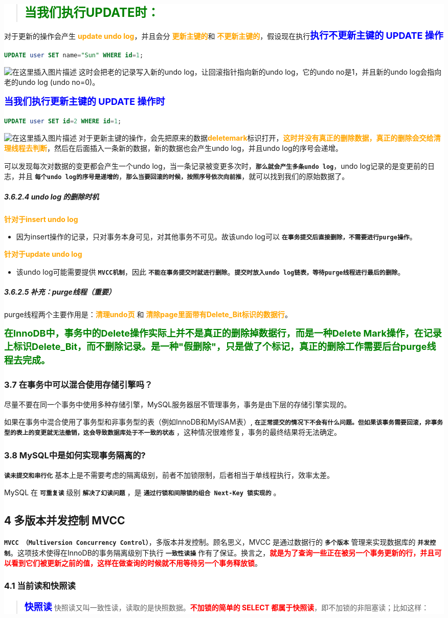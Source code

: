 > <font size=5 color=green>**当我们执行UPDATE时：**</font>

对于更新的操作会产生<font color=orange> **update undo log**</font>，并且会分<font color=orange> **更新主键的**</font>和<font color=orange> **不更新主键的**</font>，假设现在执行<font size=4 color=blue>**执行不更新主键的 UPDATE 操作**</font>
```sql
UPDATE user SET name="Sun" WHERE id=1;
```

![在这里插入图片描述](https://img-blog.csdnimg.cn/e2698622caeb4d30bd3cf22d5fd2730e.png?x-oss-process=image,type_d3F5LXplbmhlaQ,shadow_50,text_Q1NETiBA5LiA5Liq5bCP56CB5Yac55qE6L-b6Zi25LmL5peF,size_15,color_FFFFFF,t_70,g_se,x_16)
这时会把老的记录写入新的undo log，让回滚指针指向新的undo log，它的undo no是1，并且新的undo log会指向老的undo log (undo no=0)。

<font size=4 color=blue>**当我们执行更新主键的 UPDATE 操作时**</font>
```sql
UPDATE user SET id=2 WHERE id=1;
```
![在这里插入图片描述](https://img-blog.csdnimg.cn/586adf5ba48746d4a5e4a576e7ed09f9.png?x-oss-process=image,type_d3F5LXplbmhlaQ,shadow_50,text_Q1NETiBA5LiA5Liq5bCP56CB5Yac55qE6L-b6Zi25LmL5peF,size_20,color_FFFFFF,t_70,g_se,x_16)
对于更新主键的操作，会先把原来的数据<font color=orange>**deletemark**</font>标识打开，<font color=orange>**这时并没有真正的删除数据，真正的删除会交给清理线程去判断**</font>，然后在后面插入一条新的数据，新的数据也会产生undo log，并且undo log的序号会递增。

可以发现每次对数据的变更都会产生一个undo log，当一条记录被变更多次时，**`那么就会产生多条undo log`**，undo log记录的是变更前的日志，并且 **`每个undo log的序号是递增的`**，**`那么当要回滚的时候，按照序号依次向前推`**，就可以找到我们的原始数据了。
##### 3.6.2.4 undo log 的删除时机

<font color=orange>**针对于insert undo log**</font>
- 因为insert操作的记录，只对事务本身可见，对其他事务不可见。故该undo log可以 **`在事务提交后直接删除，不需要进行purge操作`**。

<font color=orange>**针对于update undo log**</font>
- 该undo log可能需要提供 **`MVCC机制`**，因此 **`不能在事务提交时就进行删除`**。**`提交时放入undo log链表，等待purge线程进行最后的删除`**。
##### 3.6.2.5 补充：purge线程（重要）
purge线程两个主要作用是：<font color=orange>**清理undo页**</font> 和 <font color=orange>**清除page里面带有Delete_Bit标识的数据行**</font>。

<font size=4 color=green>**在InnoDB中，事务中的Delete操作实际上并不是真正的删除掉数据行，而是一种Delete Mark操作，在记录上标识Delete_Bit，而不删除记录。是一种"假删除"，只是做了个标记，真正的删除工作需要后台purge线程去完成。**</font>
### 3.7 在事务中可以混合使用存储引擎吗？
尽量不要在同一个事务中使用多种存储引擎，MySQL服务器层不管理事务，事务是由下层的存储引擎实现的。

如果在事务中混合使用了事务型和非事务型的表（例如InnoDB和MyISAM表）, **`在正常提交的情况下不会有什么问题。但如果该事务需要回滚，非事务型的表上的变更就无法撤销，这会导致数据库处于不一致的状态`** ，这种情况很难修复，事务的最终结果将无法确定。
### 3.8 MySQL中是如何实现事务隔离的?
**`读未提交和串行化`** 基本上是不需要考虑的隔离级别，前者不加锁限制，后者相当于单线程执行，效率太差。

MySQL 在 **`可重复读`** 级别 **`解决了幻读问题`** ，是 **`通过行锁和间隙锁的组合 Next-Key 锁实现的`** 。
## 4 多版本并发控制 MVCC
**`MVCC （Multiversion Concurrency Control）`**，多版本并发控制。顾名思义，MVCC 是通过数据行的 **`多个版本`** 管理来实现数据库的 **`并发控制`**。这项技术使得在InnoDB的事务隔离级别下执行 **`一致性读操`** 作有了保证。换言之，<font color=red>**就是为了查询一些正在被另一个事务更新的行，并且可以看到它们被更新之前的值，这样在做查询的时候就不用等待另一个事务释放锁**</font>。

### 4.1 当前读和快照读
> <font size=4 color=blue>**快照读**</font>
快照读又叫一致性读，读取的是快照数据。<font color=red>**不加锁的简单的 SELECT 都属于快照读**</font>，即不加锁的非阻塞读；比如这样：
